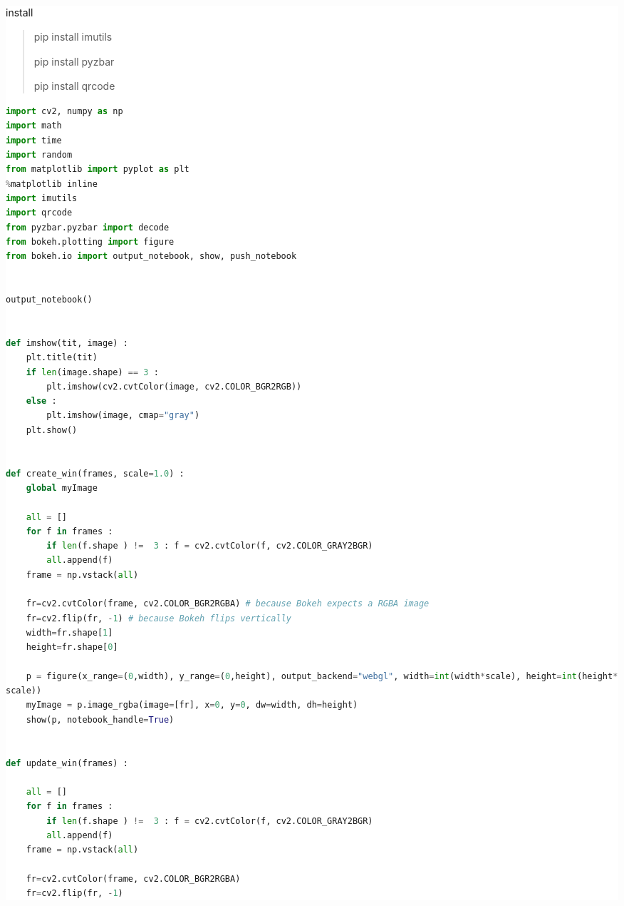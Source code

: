 install

>pip install imutils
>
>pip install pyzbar
>
>pip install qrcode


```python
import cv2, numpy as np
import math
import time
import random
from matplotlib import pyplot as plt
%matplotlib inline
import imutils
import qrcode
from pyzbar.pyzbar import decode
from bokeh.plotting import figure
from bokeh.io import output_notebook, show, push_notebook


output_notebook()


def imshow(tit, image) :
    plt.title(tit)    
    if len(image.shape) == 3 :
        plt.imshow(cv2.cvtColor(image, cv2.COLOR_BGR2RGB))
    else :
        plt.imshow(image, cmap="gray")
    plt.show()
    
    
def create_win(frames, scale=1.0) :    
    global myImage
    
    all = []
    for f in frames :
        if len(f.shape ) !=  3 : f = cv2.cvtColor(f, cv2.COLOR_GRAY2BGR)
        all.append(f)
    frame = np.vstack(all)
    
    fr=cv2.cvtColor(frame, cv2.COLOR_BGR2RGBA) # because Bokeh expects a RGBA image
    fr=cv2.flip(fr, -1) # because Bokeh flips vertically
    width=fr.shape[1]
    height=fr.shape[0]    

    p = figure(x_range=(0,width), y_range=(0,height), output_backend="webgl", width=int(width*scale), height=int(height*scale))    
    myImage = p.image_rgba(image=[fr], x=0, y=0, dw=width, dh=height)
    show(p, notebook_handle=True)   
    
    
def update_win(frames) :
    
    all = []
    for f in frames :
        if len(f.shape ) !=  3 : f = cv2.cvtColor(f, cv2.COLOR_GRAY2BGR)
        all.append(f)
    frame = np.vstack(all)
    
    fr=cv2.cvtColor(frame, cv2.COLOR_BGR2RGBA)
    fr=cv2.flip(fr, -1)
```